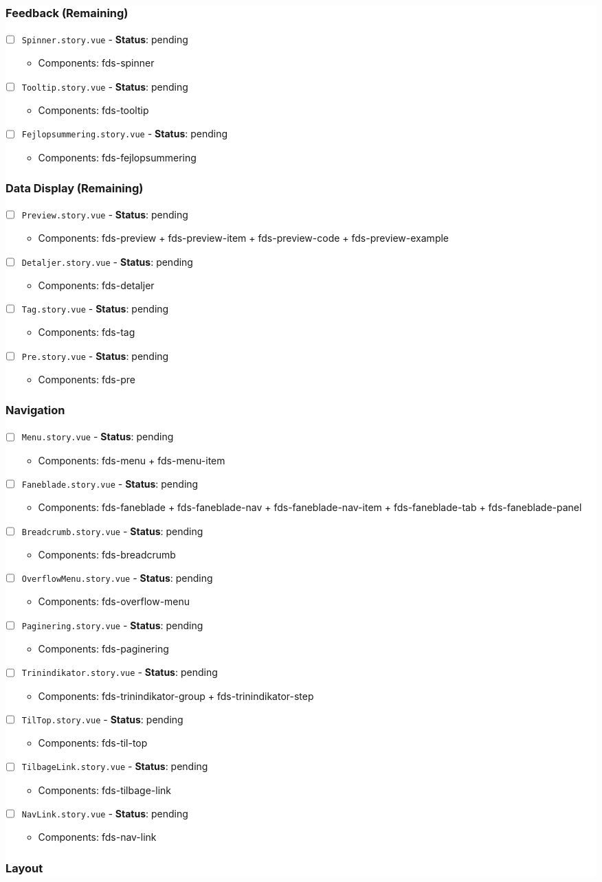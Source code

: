 ### Feedback (Remaining)

- [ ] `Spinner.story.vue` - **Status**: pending
  - Components: fds-spinner

- [ ] `Tooltip.story.vue` - **Status**: pending
  - Components: fds-tooltip

- [ ] `Fejlopsummering.story.vue` - **Status**: pending
  - Components: fds-fejlopsummering

### Data Display (Remaining)

- [ ] `Preview.story.vue` - **Status**: pending
  - Components: fds-preview + fds-preview-item + fds-preview-code + fds-preview-example

- [ ] `Detaljer.story.vue` - **Status**: pending
  - Components: fds-detaljer

- [ ] `Tag.story.vue` - **Status**: pending
  - Components: fds-tag

- [ ] `Pre.story.vue` - **Status**: pending
  - Components: fds-pre

### Navigation

- [ ] `Menu.story.vue` - **Status**: pending
  - Components: fds-menu + fds-menu-item

- [ ] `Faneblade.story.vue` - **Status**: pending
  - Components: fds-faneblade + fds-faneblade-nav + fds-faneblade-nav-item + fds-faneblade-tab + fds-faneblade-panel

- [ ] `Breadcrumb.story.vue` - **Status**: pending
  - Components: fds-breadcrumb

- [ ] `OverflowMenu.story.vue` - **Status**: pending
  - Components: fds-overflow-menu

- [ ] `Paginering.story.vue` - **Status**: pending
  - Components: fds-paginering

- [ ] `Trinindikator.story.vue` - **Status**: pending
  - Components: fds-trinindikator-group + fds-trinindikator-step

- [ ] `TilTop.story.vue` - **Status**: pending
  - Components: fds-til-top

- [ ] `TilbageLink.story.vue` - **Status**: pending
  - Components: fds-tilbage-link

- [ ] `NavLink.story.vue` - **Status**: pending
  - Components: fds-nav-link

### Layout
